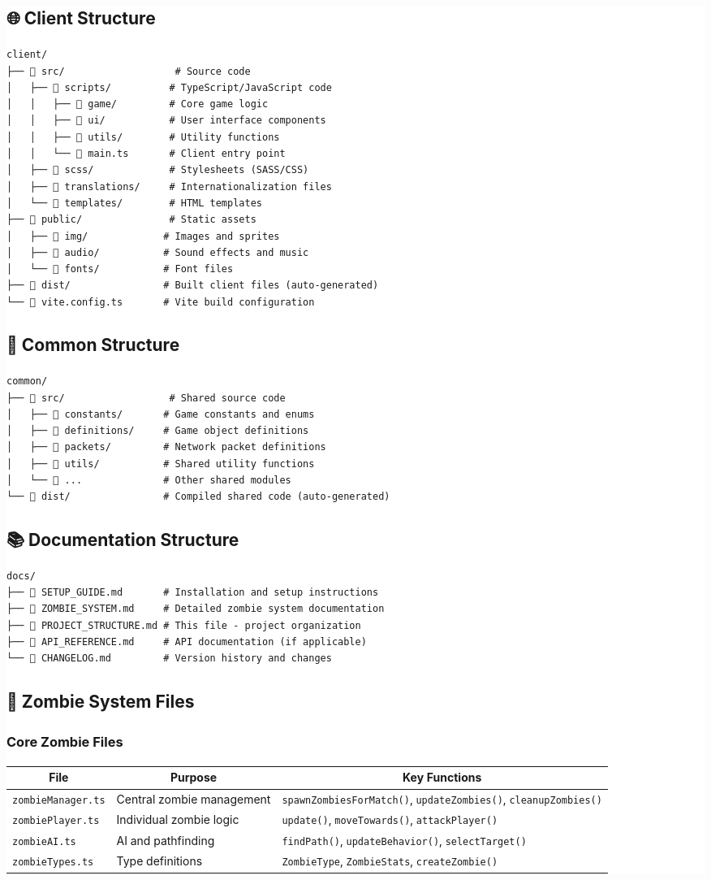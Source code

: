 ## 🌐 Client Structure

```
client/
├── 📁 src/                   # Source code
│   ├── 📁 scripts/          # TypeScript/JavaScript code
│   │   ├── 📁 game/         # Core game logic
│   │   ├── 📁 ui/           # User interface components
│   │   ├── 📁 utils/        # Utility functions
│   │   └── 📄 main.ts       # Client entry point
│   ├── 📁 scss/             # Stylesheets (SASS/CSS)
│   ├── 📁 translations/     # Internationalization files
│   └── 📁 templates/        # HTML templates
├── 📁 public/               # Static assets
│   ├── 📁 img/             # Images and sprites
│   ├── 📁 audio/           # Sound effects and music
│   └── 📁 fonts/           # Font files
├── 📁 dist/                # Built client files (auto-generated)
└── 📄 vite.config.ts       # Vite build configuration
```

## 🔗 Common Structure

```
common/
├── 📁 src/                  # Shared source code
│   ├── 📁 constants/       # Game constants and enums
│   ├── 📁 definitions/     # Game object definitions
│   ├── 📁 packets/         # Network packet definitions
│   ├── 📁 utils/           # Shared utility functions
│   └── 📄 ...              # Other shared modules
└── 📁 dist/                # Compiled shared code (auto-generated)
```

## 📚 Documentation Structure

```
docs/
├── 📄 SETUP_GUIDE.md       # Installation and setup instructions
├── 📄 ZOMBIE_SYSTEM.md     # Detailed zombie system documentation
├── 📄 PROJECT_STRUCTURE.md # This file - project organization
├── 📄 API_REFERENCE.md     # API documentation (if applicable)
└── 📄 CHANGELOG.md         # Version history and changes
```

## 🧟 Zombie System Files

### Core Zombie Files
| File | Purpose | Key Functions |
|------|---------|---------------|
| `zombieManager.ts` | Central zombie management | `spawnZombiesForMatch()`, `updateZombies()`, `cleanupZombies()` |
| `zombiePlayer.ts` | Individual zombie logic | `update()`, `moveTowards()`, `attackPlayer()` |
| `zombieAI.ts` | AI and pathfinding | `findPath()`, `updateBehavior()`, `selectTarget()` |
| `zombieTypes.ts` | Type definitions | `ZombieType`, `ZombieStats`, `createZombie()` |
